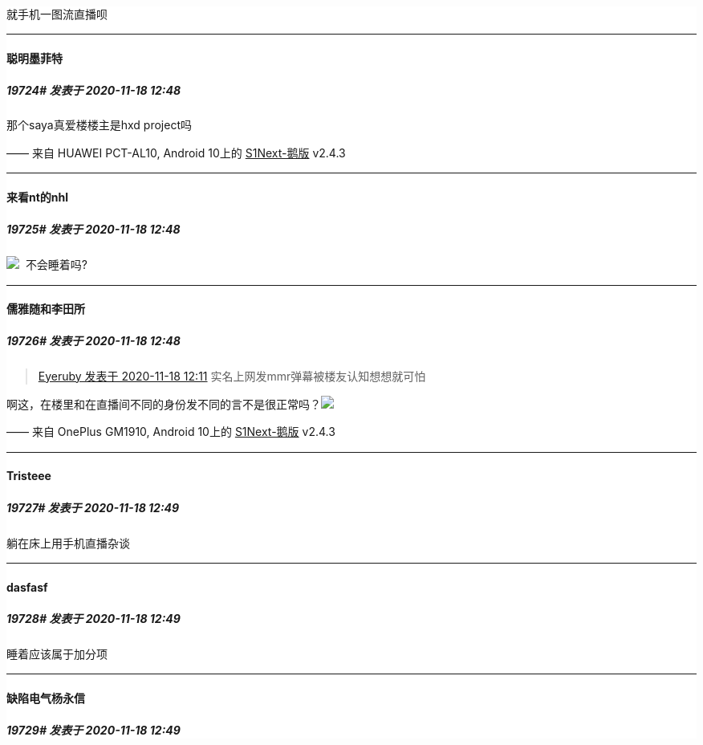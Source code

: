 
就手机一图流直播呗


*****

####  聪明墨菲特  
##### 19724#       发表于 2020-11-18 12:48


那个saya真爱楼楼主是hxd project吗

—— 来自 HUAWEI PCT-AL10, Android 10上的 [S1Next-鹅版](https://github.com/ykrank/S1-Next/releases) v2.4.3


*****

####  来看nt的nhl  
##### 19725#       发表于 2020-11-18 12:48


<img src="https://static.saraba1st.com/image/smiley/face2017/007.png" referrerpolicy="no-referrer">  不会睡着吗?


*****

####  儒雅随和李田所  
##### 19726#       发表于 2020-11-18 12:48


<blockquote><a href="httphttps://bbs.saraba1st.com/2b/forum.php?mod=redirect&amp;goto=findpost&amp;pid=49433209&amp;ptid=1969041" target="_blank">Eyeruby 发表于 2020-11-18 12:11</a>
实名上网发mmr弹幕被楼友认知想想就可怕</blockquote>
啊这，在楼里和在直播间不同的身份发不同的言不是很正常吗？<img src="https://static.saraba1st.com/image/smiley/face2017/066.png" referrerpolicy="no-referrer">

—— 来自 OnePlus GM1910, Android 10上的 [S1Next-鹅版](https://github.com/ykrank/S1-Next/releases) v2.4.3


*****

####  Tristeee  
##### 19727#       发表于 2020-11-18 12:49


躺在床上用手机直播杂谈


*****

####  dasfasf  
##### 19728#       发表于 2020-11-18 12:49


睡着应该属于加分项


*****

####  缺陷电气杨永信  
##### 19729#       发表于 2020-11-18 12:49
